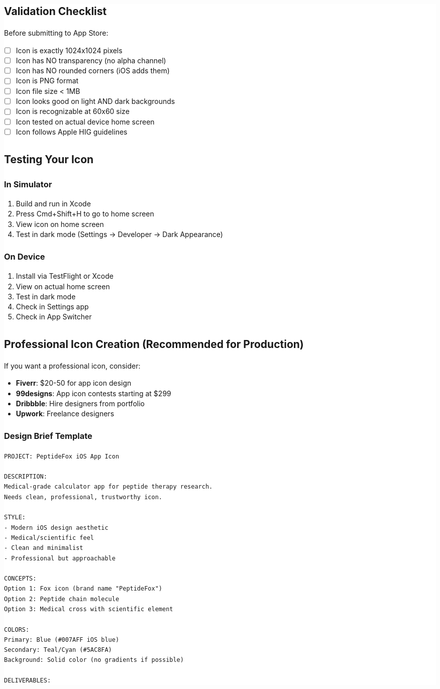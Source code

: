 ## Validation Checklist

Before submitting to App Store:
- [ ] Icon is exactly 1024x1024 pixels
- [ ] Icon has NO transparency (no alpha channel)
- [ ] Icon has NO rounded corners (iOS adds them)
- [ ] Icon is PNG format
- [ ] Icon file size < 1MB
- [ ] Icon looks good on light AND dark backgrounds
- [ ] Icon is recognizable at 60x60 size
- [ ] Icon tested on actual device home screen
- [ ] Icon follows Apple HIG guidelines

## Testing Your Icon

### In Simulator
1. Build and run in Xcode
2. Press Cmd+Shift+H to go to home screen
3. View icon on home screen
4. Test in dark mode (Settings → Developer → Dark Appearance)

### On Device
1. Install via TestFlight or Xcode
2. View on actual home screen
3. Test in dark mode
4. Check in Settings app
5. Check in App Switcher

## Professional Icon Creation (Recommended for Production)

If you want a professional icon, consider:
- **Fiverr**: $20-50 for app icon design
- **99designs**: App icon contests starting at $299
- **Dribbble**: Hire designers from portfolio
- **Upwork**: Freelance designers

### Design Brief Template
```
PROJECT: PeptideFox iOS App Icon

DESCRIPTION:
Medical-grade calculator app for peptide therapy research.
Needs clean, professional, trustworthy icon.

STYLE:
- Modern iOS design aesthetic
- Medical/scientific feel
- Clean and minimalist
- Professional but approachable

CONCEPTS:
Option 1: Fox icon (brand name "PeptideFox")
Option 2: Peptide chain molecule
Option 3: Medical cross with scientific element

COLORS:
Primary: Blue (#007AFF iOS blue)
Secondary: Teal/Cyan (#5AC8FA)
Background: Solid color (no gradients if possible)

DELIVERABLES:
```